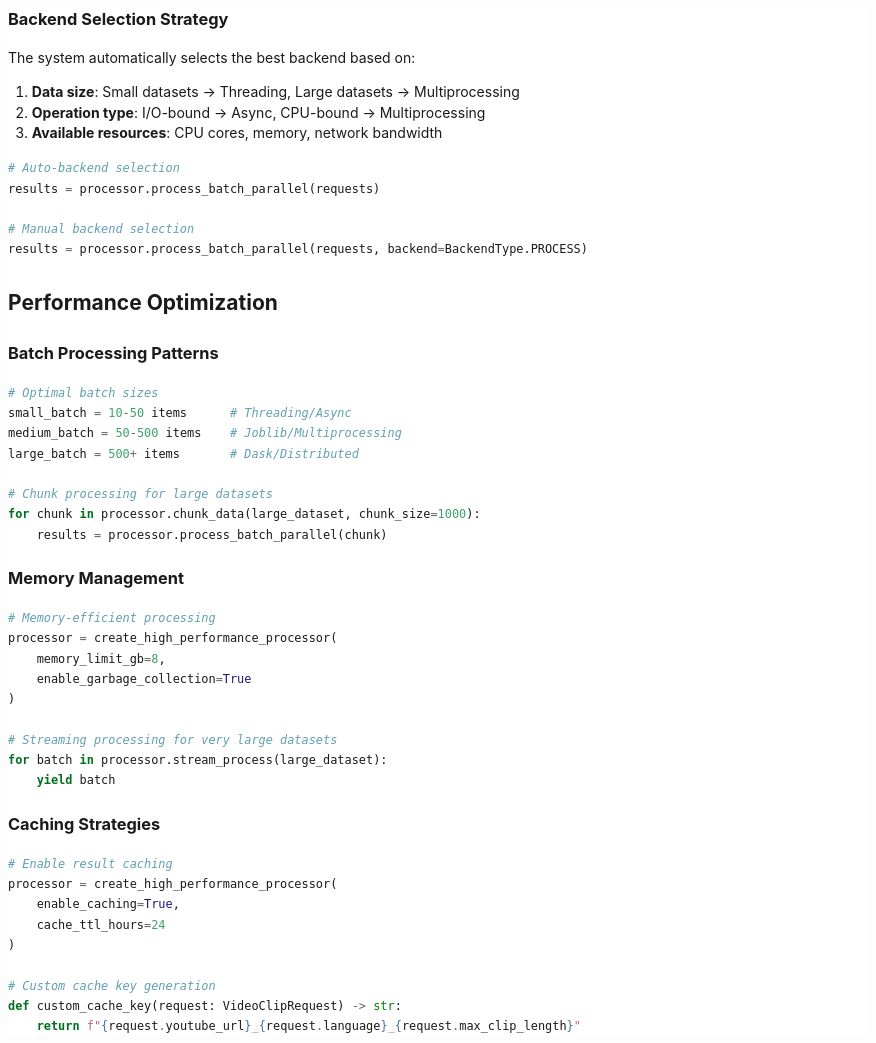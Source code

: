 ### Backend Selection Strategy

The system automatically selects the best backend based on:

1. **Data size**: Small datasets → Threading, Large datasets → Multiprocessing
2. **Operation type**: I/O-bound → Async, CPU-bound → Multiprocessing
3. **Available resources**: CPU cores, memory, network bandwidth

```python
# Auto-backend selection
results = processor.process_batch_parallel(requests)

# Manual backend selection
results = processor.process_batch_parallel(requests, backend=BackendType.PROCESS)
```

## Performance Optimization

### Batch Processing Patterns

```python
# Optimal batch sizes
small_batch = 10-50 items      # Threading/Async
medium_batch = 50-500 items    # Joblib/Multiprocessing
large_batch = 500+ items       # Dask/Distributed

# Chunk processing for large datasets
for chunk in processor.chunk_data(large_dataset, chunk_size=1000):
    results = processor.process_batch_parallel(chunk)
```

### Memory Management

```python
# Memory-efficient processing
processor = create_high_performance_processor(
    memory_limit_gb=8,
    enable_garbage_collection=True
)

# Streaming processing for very large datasets
for batch in processor.stream_process(large_dataset):
    yield batch
```

### Caching Strategies

```python
# Enable result caching
processor = create_high_performance_processor(
    enable_caching=True,
    cache_ttl_hours=24
)

# Custom cache key generation
def custom_cache_key(request: VideoClipRequest) -> str:
    return f"{request.youtube_url}_{request.language}_{request.max_clip_length}"
```
